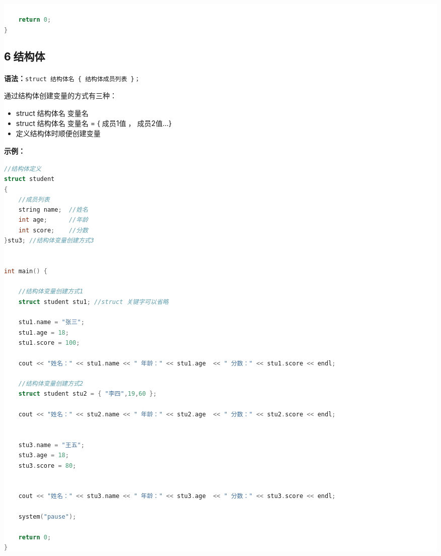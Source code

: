 ```C++

	return 0;
}
```

## 6 结构体

**语法：**`struct 结构体名 { 结构体成员列表 }；`

通过结构体创建变量的方式有三种：

* struct 结构体名 变量名
* struct 结构体名 变量名 = { 成员1值 ， 成员2值...}
* 定义结构体时顺便创建变量

**示例：**

```C++
//结构体定义
struct student
{
	//成员列表
	string name;  //姓名
	int age;      //年龄
	int score;    //分数
}stu3; //结构体变量创建方式3 


int main() {

	//结构体变量创建方式1
	struct student stu1; //struct 关键字可以省略

	stu1.name = "张三";
	stu1.age = 18;
	stu1.score = 100;
	
	cout << "姓名：" << stu1.name << " 年龄：" << stu1.age  << " 分数：" << stu1.score << endl;

	//结构体变量创建方式2
	struct student stu2 = { "李四",19,60 };

	cout << "姓名：" << stu2.name << " 年龄：" << stu2.age  << " 分数：" << stu2.score << endl;


	stu3.name = "王五";
	stu3.age = 18;
	stu3.score = 80;
	

	cout << "姓名：" << stu3.name << " 年龄：" << stu3.age  << " 分数：" << stu3.score << endl;

	system("pause");

	return 0;
}
```
